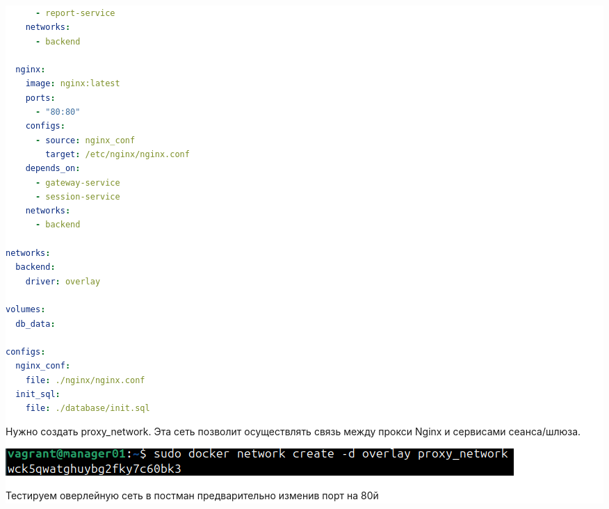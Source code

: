 ```yml
      - report-service
    networks:
      - backend

  nginx:
    image: nginx:latest
    ports:
      - "80:80"
    configs:
      - source: nginx_conf
        target: /etc/nginx/nginx.conf
    depends_on:
      - gateway-service
      - session-service
    networks:
      - backend

networks:
  backend:
    driver: overlay

volumes:
  db_data:

configs:
  nginx_conf:
    file: ./nginx/nginx.conf
  init_sql:
    file: ./database/init.sql
```

 Нужно создать proxy_network. Эта сеть позволит осуществлять связь между прокси Nginx и сервисами сеанса/шлюза.

![Overlay_creating](./screenshots/creating_overlay.png)

Тестируем оверлейную сеть в постман предварительно изменив порт на 80й
